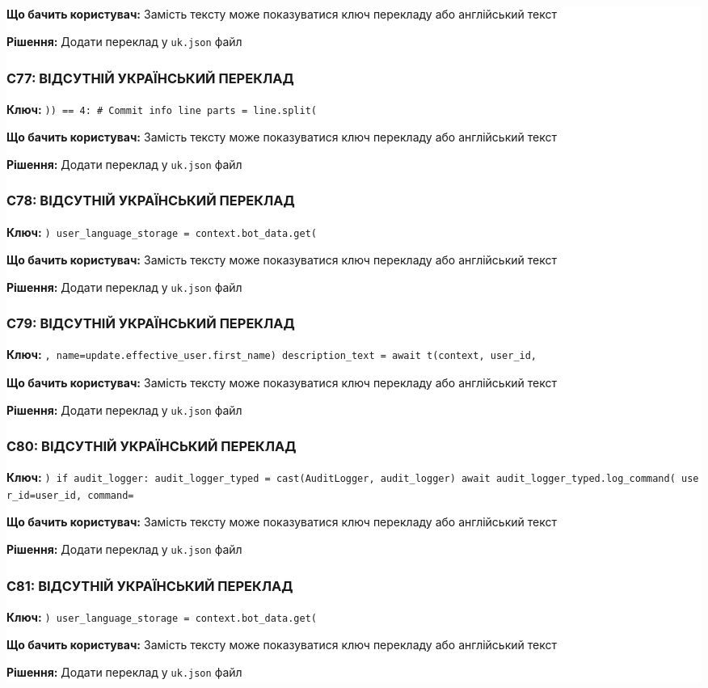 **Що бачить користувач:** Замість тексту може показуватися ключ перекладу або англійський текст

**Рішення:** Додати переклад у `uk.json` файл


### C77: ВІДСУТНІЙ УКРАЇНСЬКИЙ ПЕРЕКЛАД

**Ключ:** `)) == 4:
                # Commit info line
                parts = line.split(`

**Що бачить користувач:** Замість тексту може показуватися ключ перекладу або англійський текст

**Рішення:** Додати переклад у `uk.json` файл


### C78: ВІДСУТНІЙ УКРАЇНСЬКИЙ ПЕРЕКЛАД

**Ключ:** `)
    user_language_storage = context.bot_data.get(`

**Що бачить користувач:** Замість тексту може показуватися ключ перекладу або англійський текст

**Рішення:** Додати переклад у `uk.json` файл


### C79: ВІДСУТНІЙ УКРАЇНСЬКИЙ ПЕРЕКЛАД

**Ключ:** `, name=update.effective_user.first_name)
        description_text = await t(context, user_id, `

**Що бачить користувач:** Замість тексту може показуватися ключ перекладу або англійський текст

**Рішення:** Додати переклад у `uk.json` файл


### C80: ВІДСУТНІЙ УКРАЇНСЬКИЙ ПЕРЕКЛАД

**Ключ:** `)
    if audit_logger:
        audit_logger_typed = cast(AuditLogger, audit_logger)
        await audit_logger_typed.log_command(
            user_id=user_id, command=`

**Що бачить користувач:** Замість тексту може показуватися ключ перекладу або англійський текст

**Рішення:** Додати переклад у `uk.json` файл


### C81: ВІДСУТНІЙ УКРАЇНСЬКИЙ ПЕРЕКЛАД

**Ключ:** `)
    user_language_storage = context.bot_data.get(`

**Що бачить користувач:** Замість тексту може показуватися ключ перекладу або англійський текст

**Рішення:** Додати переклад у `uk.json` файл
